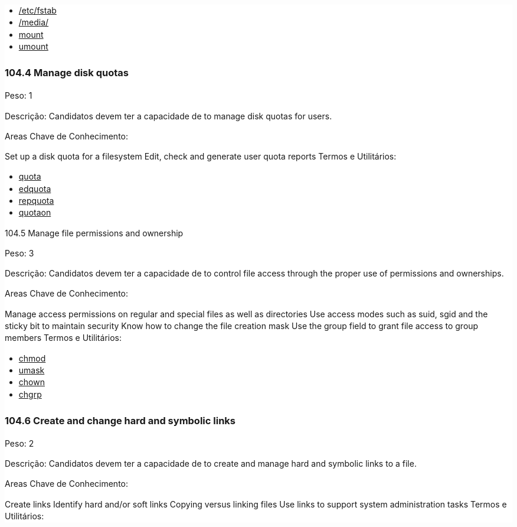 * [/etc/fstab](#)
* [/media/](#)
* [mount](#)
* [umount](#)
 

### 104.4 Manage disk quotas

Peso: 1

Descrição: Candidatos devem ter a capacidade de  to manage disk quotas for users.

Areas Chave de Conhecimento:

Set up a disk quota for a filesystem
Edit, check and generate user quota reports
Termos e Utilitários:

* [quota](#)
* [edquota](#)
* [repquota](#)
* [quotaon](#)
 

104.5 Manage file permissions and ownership

Peso: 3

Descrição: Candidatos devem ter a capacidade de  to control file access through the proper use of permissions and ownerships.

Areas Chave de Conhecimento:

Manage access permissions on regular and special files as well as directories
Use access modes such as suid, sgid and the sticky bit to maintain security
Know how to change the file creation mask
Use the group field to grant file access to group members
Termos e Utilitários:

* [chmod](#)
* [umask](#)
* [chown](#)
* [chgrp](#)
 

### 104.6 Create and change hard and symbolic links

Peso: 2

Descrição: Candidatos devem ter a capacidade de  to create and manage hard and symbolic links to a file.

Areas Chave de Conhecimento:

Create links
Identify hard and/or soft links
Copying versus linking files
Use links to support system administration tasks
Termos e Utilitários:
